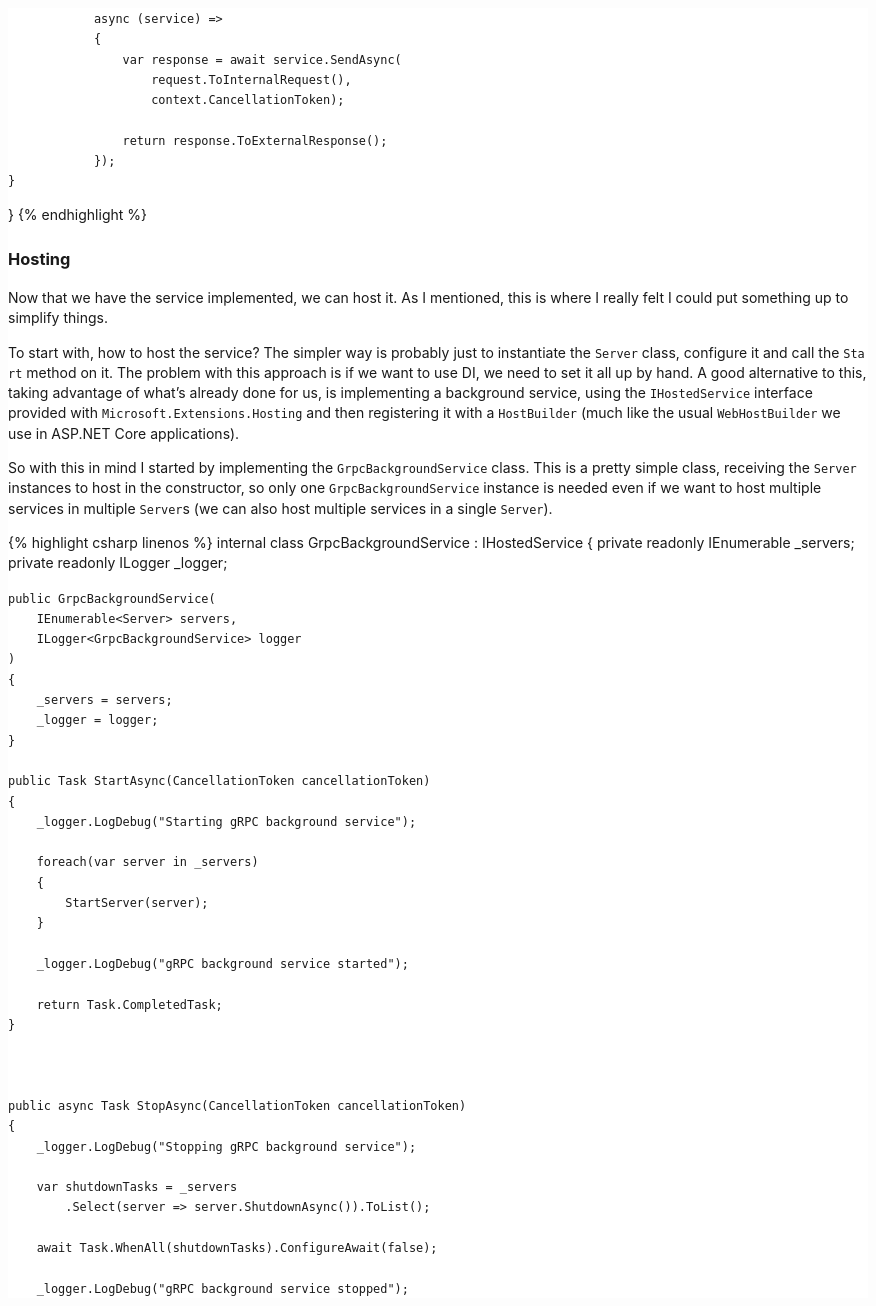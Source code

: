                 async (service) =>
                {
                    var response = await service.SendAsync(
                        request.ToInternalRequest(), 
                        context.CancellationToken);
                        
                    return response.ToExternalResponse();
                });
    }
}
{% endhighlight %}

### Hosting

Now that we have the service implemented, we can host it. As I mentioned, this is where I really felt I could put something up to simplify things.

To start with, how to host the service? The simpler way is probably just to instantiate the `Server` class, configure it and call the `Start` method on it. The problem with this approach is if we want to use DI, we need to set it all up by hand. A good alternative to this, taking advantage of what’s already done for us, is implementing a background service, using the `IHostedService` interface provided with `Microsoft.Extensions.Hosting` and then registering it with a `HostBuilder` (much like the usual `WebHostBuilder` we use in ASP.NET Core applications).

So with this in mind I started by implementing the `GrpcBackgroundService` class. This is a pretty simple class, receiving the `Server` instances to host in the constructor, so only one `GrpcBackgroundService` instance is needed even if we want to host multiple services in multiple `Server`s (we can also host multiple services in a single `Server`).

{% highlight csharp linenos %}
internal class GrpcBackgroundService : IHostedService
{
    private readonly IEnumerable<Server> _servers;
    private readonly ILogger<GrpcBackgroundService> _logger;

    public GrpcBackgroundService(
        IEnumerable<Server> servers, 
        ILogger<GrpcBackgroundService> logger
    )
    {
        _servers = servers;
        _logger = logger;
    }

    public Task StartAsync(CancellationToken cancellationToken)
    {
        _logger.LogDebug("Starting gRPC background service");

        foreach(var server in _servers)
        {
            StartServer(server);
        }

        _logger.LogDebug("gRPC background service started");

        return Task.CompletedTask;
    }



    public async Task StopAsync(CancellationToken cancellationToken)
    {
        _logger.LogDebug("Stopping gRPC background service");

        var shutdownTasks = _servers
            .Select(server => server.ShutdownAsync()).ToList();
        
        await Task.WhenAll(shutdownTasks).ConfigureAwait(false);

        _logger.LogDebug("gRPC background service stopped");